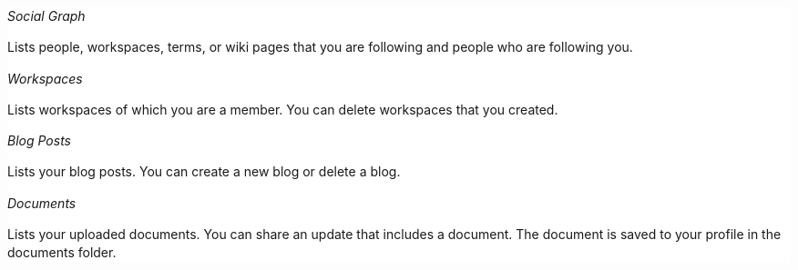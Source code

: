 </td>
</tr>
<tr>
<td valign="top">

*Social Graph*



</td>
<td valign="top">

Lists people, workspaces, terms, or wiki pages that you are following and people who are following you.



</td>
</tr>
<tr>
<td valign="top">

*Workspaces*



</td>
<td valign="top">

Lists workspaces of which you are a member. You can delete workspaces that you created.



</td>
</tr>
<tr>
<td valign="top">

*Blog Posts*



</td>
<td valign="top">

Lists your blog posts. You can create a new blog or delete a blog.



</td>
</tr>
<tr>
<td valign="top">

*Documents*



</td>
<td valign="top">

Lists your uploaded documents. You can share an update that includes a document. The document is saved to your profile in the documents folder.

